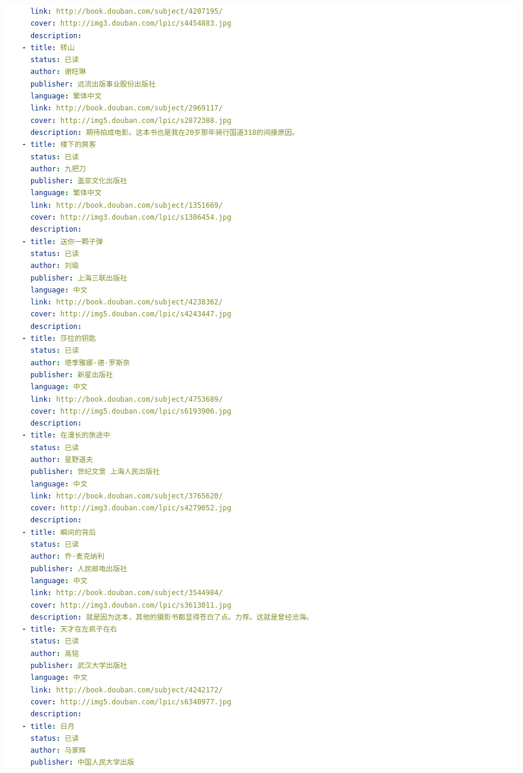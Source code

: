 ```yaml
      link: http://book.douban.com/subject/4207195/
      cover: http://img3.douban.com/lpic/s4454883.jpg
      description:
    - title: 转山
      status: 已读
      author: 谢旺琳
      publisher: 远流出版事业股份出版社
      language: 繁体中文
      link: http://book.douban.com/subject/2969117/
      cover: http://img5.douban.com/lpic/s2872388.jpg
      description: 期待拍成电影。这本书也是我在20岁那年骑行国道318的间接原因。
    - title: 楼下的房客
      status: 已读
      author: 九把刀
      publisher: 盖亚文化出版社
      language: 繁体中文
      link: http://book.douban.com/subject/1351669/
      cover: http://img3.douban.com/lpic/s1386454.jpg
      description: 
    - title: 送你一颗子弹
      status: 已读
      author: 刘瑜
      publisher: 上海三联出版社
      language: 中文
      link: http://book.douban.com/subject/4238362/
      cover: http://img5.douban.com/lpic/s4243447.jpg
      description: 
    - title: 莎拉的钥匙
      status: 已读
      author: 塔季雅娜·德·罗斯奈 
      publisher: 新星出版社
      language: 中文
      link: http://book.douban.com/subject/4753689/
      cover: http://img5.douban.com/lpic/s6193906.jpg
      description: 
    - title: 在漫长的旅途中
      status: 已读
      author: 星野道夫
      publisher: 世纪文景 上海人民出版社
      language: 中文
      link: http://book.douban.com/subject/3765620/
      cover: http://img3.douban.com/lpic/s4279052.jpg
      description: 
    - title: 瞬间的背后
      status: 已读
      author: 乔·麦克纳利 
      publisher: 人民邮电出版社
      language: 中文
      link: http://book.douban.com/subject/3544984/
      cover: http://img3.douban.com/lpic/s3613011.jpg
      description: 就是因为这本，其他的摄影书都显得苍白了点。力荐。这就是曾经沧海。
    - title: 天才在左疯子在右
      status: 已读
      author: 高铭
      publisher: 武汉大学出版社
      language: 中文
      link: http://book.douban.com/subject/4242172/
      cover: http://img5.douban.com/lpic/s6340977.jpg
      description: 
    - title: 日月
      status: 已读
      author: 马家辉
      publisher: 中国人民大学出版
```